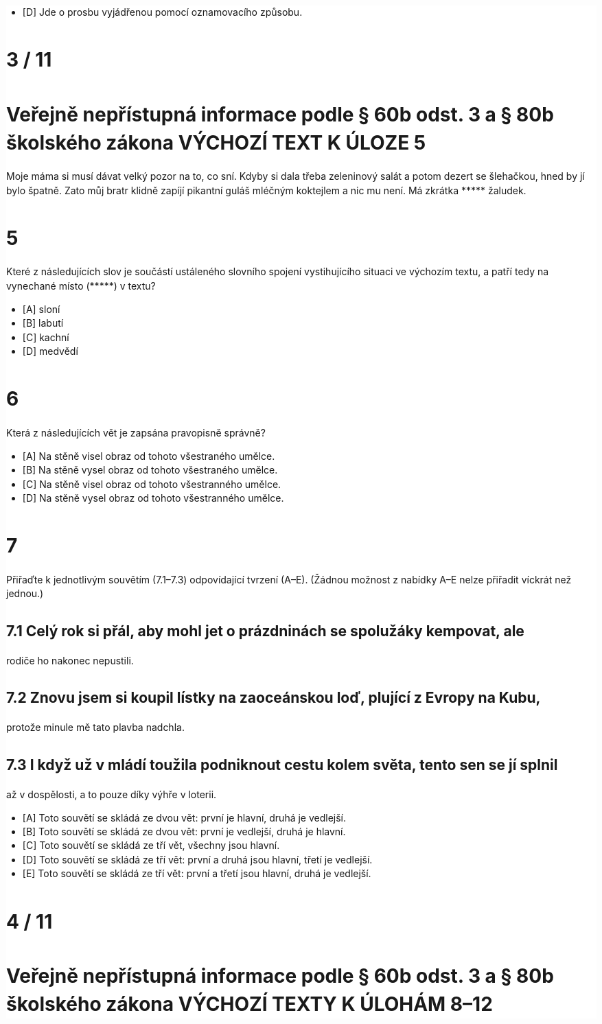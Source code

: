 - [D] Jde o prosbu vyjádřenou pomocí oznamovacího způsobu.
# 3 / 11
Veřejně nepřístupná informace podle § 60b odst. 3 a § 80b školského zákona
VÝCHOZÍ TEXT K ÚLOZE 5
===

Moje máma si musí dávat velký pozor na to, co sní. Kdyby si dala třeba zeleninový salát 
a potom dezert se šlehačkou, hned by jí bylo špatně. Zato můj bratr klidně zapíjí pikantní 
guláš mléčným koktejlem a nic mu není. Má zkrátka ***** žaludek.
# 5 
Které z následujících slov je součástí ustáleného slovního spojení vystihujícího 
situaci ve výchozím textu, a patří tedy na vynechané místo (*****) v textu?
- [A] sloní
- [B] 
labutí
- [C] kachní
- [D] medvědí
# 6 
Která z následujících vět je zapsána pravopisně správně?
- [A] Na stěně visel obraz od tohoto všestraného umělce.
- [B] 
Na stěně vysel obraz od tohoto všestraného umělce.
- [C]  Na stěně visel obraz od tohoto všestranného umělce.
- [D] Na stěně vysel obraz od tohoto všestranného umělce.
# 7 
Přiřaďte k jednotlivým souvětím (7.1–7.3) odpovídající tvrzení (A–E).
(Žádnou možnost z nabídky A–E nelze přiřadit víckrát než jednou.)
## 7.1 Celý rok si přál, aby mohl jet o prázdninách se spolužáky kempovat, ale 
rodiče ho nakonec nepustili. 
## 7.2 Znovu jsem si koupil lístky na zaoceánskou loď, plující z Evropy na Kubu, 
protože minule mě tato plavba nadchla. 
## 7.3 I když už v mládí toužila podniknout cestu kolem světa, tento sen se jí splnil 
až v dospělosti, a to pouze díky výhře v loterii. 
- [A] Toto souvětí se skládá ze dvou vět: první je hlavní, druhá je vedlejší.
- [B] Toto souvětí se skládá ze dvou vět: první je vedlejší, druhá je hlavní.
- [C] Toto souvětí se skládá ze tří vět, všechny jsou hlavní.
- [D] Toto souvětí se skládá ze tří vět: první a druhá jsou hlavní, třetí je vedlejší.
- [E] 
Toto souvětí se skládá ze tří vět: první a třetí jsou hlavní, druhá je vedlejší.
# 4 / 11
Veřejně nepřístupná informace podle § 60b odst. 3 a § 80b školského zákona
VÝCHOZÍ TEXTY K ÚLOHÁM 8–12
===
